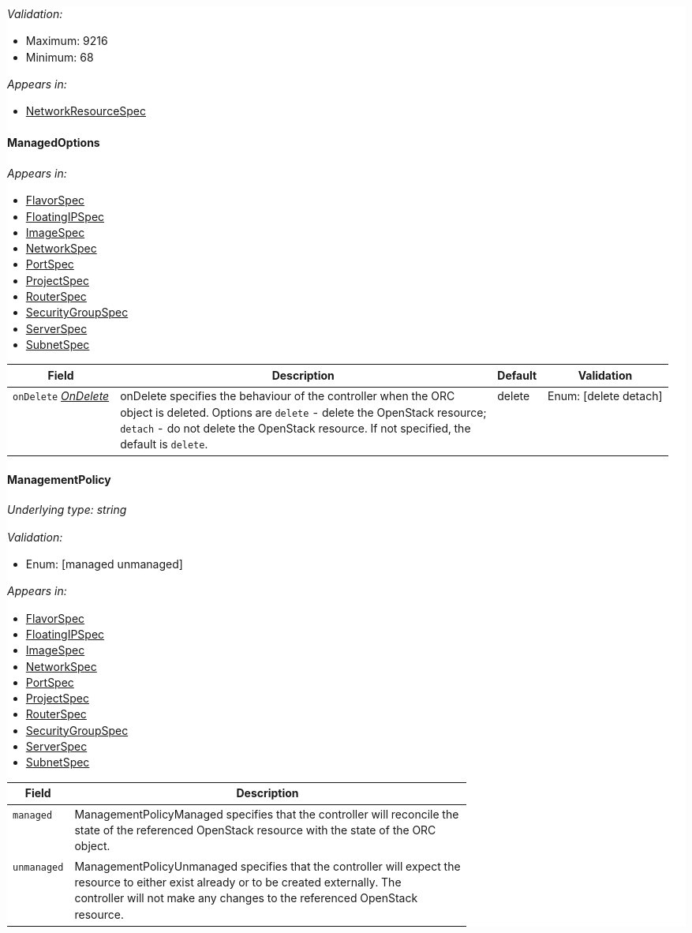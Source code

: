 _Validation:_
- Maximum: 9216
- Minimum: 68

_Appears in:_
- [NetworkResourceSpec](#networkresourcespec)



#### ManagedOptions







_Appears in:_
- [FlavorSpec](#flavorspec)
- [FloatingIPSpec](#floatingipspec)
- [ImageSpec](#imagespec)
- [NetworkSpec](#networkspec)
- [PortSpec](#portspec)
- [ProjectSpec](#projectspec)
- [RouterSpec](#routerspec)
- [SecurityGroupSpec](#securitygroupspec)
- [ServerSpec](#serverspec)
- [SubnetSpec](#subnetspec)

| Field | Description | Default | Validation |
| --- | --- | --- | --- |
| `onDelete` _[OnDelete](#ondelete)_ | onDelete specifies the behaviour of the controller when the ORC<br />object is deleted. Options are `delete` - delete the OpenStack resource;<br />`detach` - do not delete the OpenStack resource. If not specified, the<br />default is `delete`. | delete | Enum: [delete detach] <br /> |


#### ManagementPolicy

_Underlying type:_ _string_



_Validation:_
- Enum: [managed unmanaged]

_Appears in:_
- [FlavorSpec](#flavorspec)
- [FloatingIPSpec](#floatingipspec)
- [ImageSpec](#imagespec)
- [NetworkSpec](#networkspec)
- [PortSpec](#portspec)
- [ProjectSpec](#projectspec)
- [RouterSpec](#routerspec)
- [SecurityGroupSpec](#securitygroupspec)
- [ServerSpec](#serverspec)
- [SubnetSpec](#subnetspec)

| Field | Description |
| --- | --- |
| `managed` | ManagementPolicyManaged specifies that the controller will reconcile the<br />state of the referenced OpenStack resource with the state of the ORC<br />object.<br /> |
| `unmanaged` | ManagementPolicyUnmanaged specifies that the controller will expect the<br />resource to either exist already or to be created externally. The<br />controller will not make any changes to the referenced OpenStack<br />resource.<br /> |
